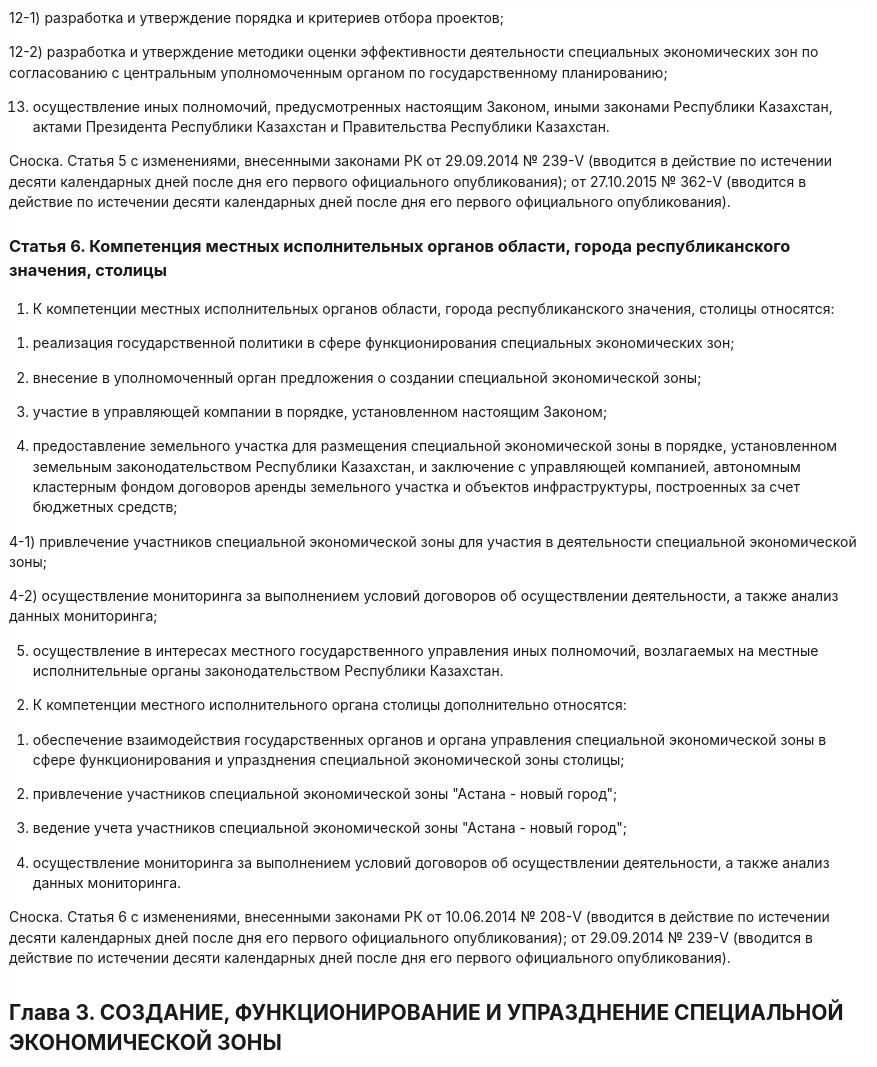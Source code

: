 12-1) разработка и утверждение порядка и критериев отбора проектов;

12-2) разработка и утверждение методики оценки эффективности деятельности специальных экономических зон по согласованию с центральным уполномоченным органом по государственному планированию;

13) осуществление иных полномочий, предусмотренных настоящим Законом, иными законами Республики Казахстан, актами Президента Республики Казахстан и Правительства Республики Казахстан.

Сноска. Статья 5 с изменениями, внесенными законами РК от 29.09.2014 № 239-V (вводится в действие по истечении десяти календарных дней после дня его первого официального опубликования); от 27.10.2015 № 362-V (вводится в действие по истечении десяти календарных дней после дня его первого официального опубликования).

### Статья 6. Компетенция местных исполнительных органов области, города республиканского значения, столицы

1. К компетенции местных исполнительных органов области, города республиканского значения, столицы относятся:

1) реализация государственной политики в сфере функционирования специальных экономических зон;

2) внесение в уполномоченный орган предложения о создании специальной экономической зоны;

3) участие в управляющей компании в порядке, установленном настоящим Законом;

4) предоставление земельного участка для размещения специальной экономической зоны в порядке, установленном земельным законодательством Республики Казахстан, и заключение с управляющей компанией, автономным кластерным фондом договоров аренды земельного участка и объектов инфраструктуры, построенных за счет бюджетных средств;

4-1) привлечение участников специальной экономической зоны для участия в деятельности специальной экономической зоны;

4-2) осуществление мониторинга за выполнением условий договоров об осуществлении деятельности, а также анализ данных мониторинга;

5) осуществление в интересах местного государственного управления иных полномочий, возлагаемых на местные исполнительные органы законодательством Республики Казахстан.

2. К компетенции местного исполнительного органа столицы дополнительно относятся:

1) обеспечение взаимодействия государственных органов и органа управления специальной экономической зоны в сфере функционирования и упразднения специальной экономической зоны столицы;

2) привлечение участников специальной экономической зоны "Астана - новый город";

3) ведение учета участников специальной экономической зоны "Астана - новый город";

4) осуществление мониторинга за выполнением условий договоров об осуществлении деятельности, а также анализ данных мониторинга.

Сноска. Статья 6 с изменениями, внесенными законами РК от 10.06.2014 № 208-V (вводится в действие по истечении десяти календарных дней после дня его первого официального опубликования); от 29.09.2014 № 239-V (вводится в действие по истечении десяти календарных дней после дня его первого официального опубликования).

## Глава 3. СОЗДАНИЕ, ФУНКЦИОНИРОВАНИЕ И УПРАЗДНЕНИЕ СПЕЦИАЛЬНОЙ ЭКОНОМИЧЕСКОЙ ЗОНЫ
